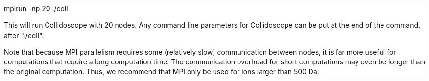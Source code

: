 mpirun -np 20 ./coll

This will run Collidoscope with 20 nodes. Any command line parameters for Collidoscope can be put at the end of the
command, after "./coll".

Note that because MPI parallelism requires some (relatively slow) communication between nodes, it is far more useful
for computations that require a long computation time. The communication overhead for short computations may even be
longer than the original computation. Thus, we recommend that MPI only be used for ions larger than 500 Da.
